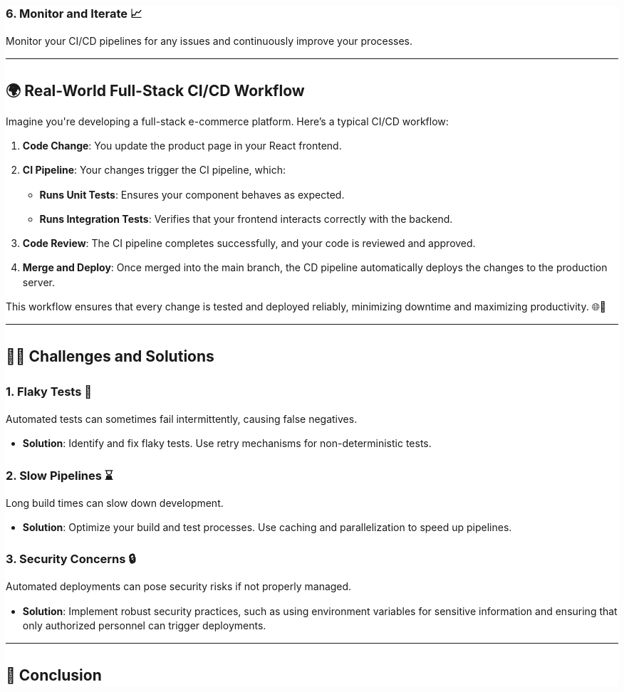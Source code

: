 ### 6\. **Monitor and Iterate 📈**

Monitor your CI/CD pipelines for any issues and continuously improve your processes.

---

## 🌍 Real-World Full-Stack CI/CD Workflow

Imagine you're developing a full-stack e-commerce platform. Here’s a typical CI/CD workflow:

1. **Code Change**: You update the product page in your React frontend.
    
2. **CI Pipeline**: Your changes trigger the CI pipeline, which:
    
    * **Runs Unit Tests**: Ensures your component behaves as expected.
        
    * **Runs Integration Tests**: Verifies that your frontend interacts correctly with the backend.
        
3. **Code Review**: The CI pipeline completes successfully, and your code is reviewed and approved.
    
4. **Merge and Deploy**: Once merged into the main branch, the CD pipeline automatically deploys the changes to the production server.
    

This workflow ensures that every change is tested and deployed reliably, minimizing downtime and maximizing productivity. 🌐🚀

---

## 🧗‍♂️ Challenges and Solutions

### 1\. **Flaky Tests 🐛**

Automated tests can sometimes fail intermittently, causing false negatives.

* **Solution**: Identify and fix flaky tests. Use retry mechanisms for non-deterministic tests.
    

### 2\. **Slow Pipelines ⌛**

Long build times can slow down development.

* **Solution**: Optimize your build and test processes. Use caching and parallelization to speed up pipelines.
    

### 3\. **Security Concerns 🔒**

Automated deployments can pose security risks if not properly managed.

* **Solution**: Implement robust security practices, such as using environment variables for sensitive information and ensuring that only authorized personnel can trigger deployments.
    

---

## 🎉 Conclusion
